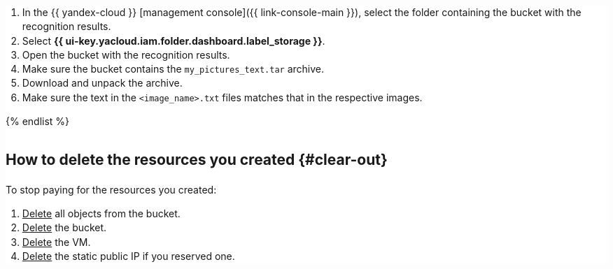   1. In the {{ yandex-cloud }} [management console]({{ link-console-main }}), select the folder containing the bucket with the recognition results.
  1. Select **{{ ui-key.yacloud.iam.folder.dashboard.label_storage }}**.
  1. Open the bucket with the recognition results.
  1. Make sure the bucket contains the `my_pictures_text.tar` archive.
  1. Download and unpack the archive.
  1. Make sure the text in the `<image_name>.txt` files matches that in the respective images.

{% endlist %}

## How to delete the resources you created {#clear-out}

To stop paying for the resources you created:

1. [Delete](../../storage/operations/objects/delete-all.md) all objects from the bucket.
1. [Delete](../../storage/operations/buckets/delete.md) the bucket.
1. [Delete](../../compute/operations/vm-control/vm-delete.md) the VM.
1. [Delete](../../vpc/operations/address-delete.md) the static public IP if you reserved one.
